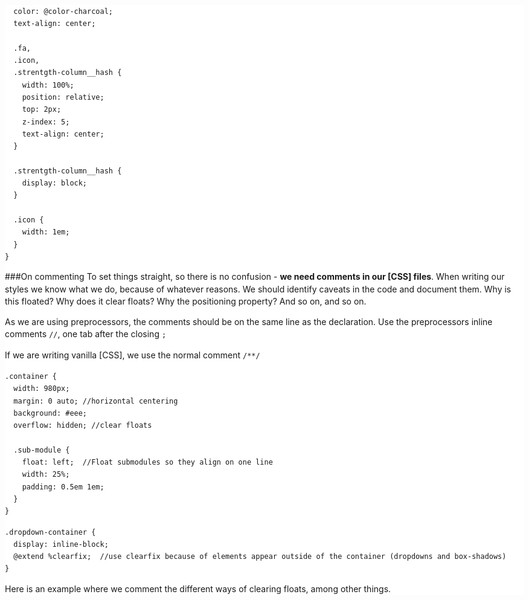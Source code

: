 ~~~
  color: @color-charcoal;
  text-align: center;

  .fa,
  .icon,
  .strentgth-column__hash {
    width: 100%;
    position: relative;
    top: 2px;
    z-index: 5;
    text-align: center;
  }

  .strentgth-column__hash {
    display: block;
  }

  .icon {
    width: 1em;
  }
}
~~~

###On commenting
To set things straight, so there is no confusion - **we need comments in our [CSS] files**.
When writing our styles we know what we do, because of whatever reasons. We should identify caveats in the code and document them. Why is this floated? Why does it clear floats? Why the positioning property? And so on, and so on.

As we are using preprocessors, the comments should be on the same line as the declaration. Use the preprocessors inline comments ```//```, one tab after the closing ```;```

If we are writing vanilla [CSS], we use the normal comment ``/**/``

~~~
.container {
  width: 980px;
  margin: 0 auto; //horizontal centering
  background: #eee;
  overflow: hidden; //clear floats

  .sub-module {
    float: left;  //Float submodules so they align on one line
    width: 25%;
    padding: 0.5em 1em;
  }
}
~~~

~~~
.dropdown-container {
  display: inline-block;
  @extend %clearfix;  //use clearfix because of elements appear outside of the container (dropdowns and box-shadows)
}
~~~
Here is an example where we comment the different ways of clearing floats, among other things.


[Obecto]: http://obecto.com/page/team/
[BEM]: https://bem.info/method/
[SMACSS]: http://smacss.com
[Atomic Design]: http://patternlab.io/
[Grunt.js]: http://gruntjs.com
[Gulp]: http://gulpjs.com
[rule specificity]: http://www.smashingmagazine.com/2007/07/27/css-specificity-things-you-should-know/
[Signal.ly]: http://alpha.signal.ly
[autoprefixer]: https://www.npmjs.com/package/autoprefixer
[scss-lint]: https://github.com/brigade/scss-lint
[property sort order]: https://github.com/brigade/scss-lint/tree/master/data/property-sort-orders
[CSS Tricks's article]: https://css-tricks.com/pseudo-class-selectors/